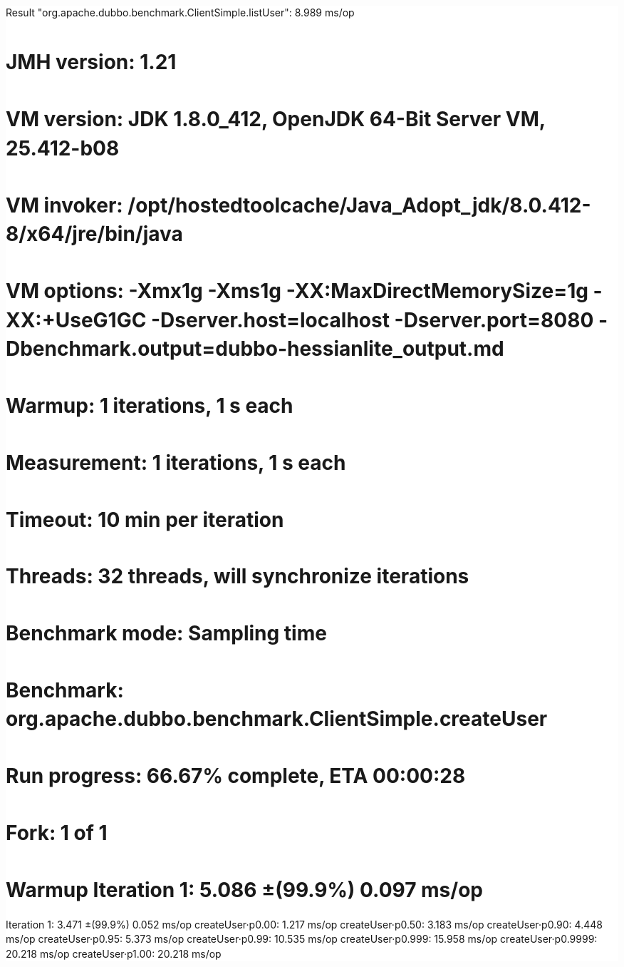 
Result "org.apache.dubbo.benchmark.ClientSimple.listUser":
  8.989 ms/op


# JMH version: 1.21
# VM version: JDK 1.8.0_412, OpenJDK 64-Bit Server VM, 25.412-b08
# VM invoker: /opt/hostedtoolcache/Java_Adopt_jdk/8.0.412-8/x64/jre/bin/java
# VM options: -Xmx1g -Xms1g -XX:MaxDirectMemorySize=1g -XX:+UseG1GC -Dserver.host=localhost -Dserver.port=8080 -Dbenchmark.output=dubbo-hessianlite_output.md
# Warmup: 1 iterations, 1 s each
# Measurement: 1 iterations, 1 s each
# Timeout: 10 min per iteration
# Threads: 32 threads, will synchronize iterations
# Benchmark mode: Sampling time
# Benchmark: org.apache.dubbo.benchmark.ClientSimple.createUser

# Run progress: 66.67% complete, ETA 00:00:28
# Fork: 1 of 1
# Warmup Iteration   1: 5.086 ±(99.9%) 0.097 ms/op
Iteration   1: 3.471 ±(99.9%) 0.052 ms/op
                 createUser·p0.00:   1.217 ms/op
                 createUser·p0.50:   3.183 ms/op
                 createUser·p0.90:   4.448 ms/op
                 createUser·p0.95:   5.373 ms/op
                 createUser·p0.99:   10.535 ms/op
                 createUser·p0.999:  15.958 ms/op
                 createUser·p0.9999: 20.218 ms/op
                 createUser·p1.00:   20.218 ms/op
